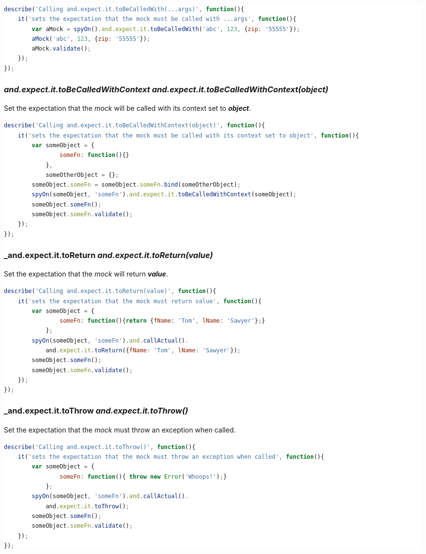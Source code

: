 ```javascript
describe('Calling and.expect.it.toBeCalledWith(...args)', function(){
    it('sets the expectation that the mock must be called with ...args', function(){
        var aMock = spyOn().and.expect.it.toBeCalledWith('abc', 123, {zip: '55555'});
        aMock('abc', 123, {zip: '55555'});
        aMock.validate();
    });
});
```

### **_and.expect.it.toBeCalledWithContext_** *and.expect.it.toBeCalledWithContext(object)*
Set the expectation that the _mock_ will be called with its context set to **_object_**.

```javascript
describe('Calling and.expect.it.toBeCalledWithContext(object)', function(){
    it('sets the expectation that the mock must be called with its context set to object', function(){
        var someObject = {
                someFn: function(){}
            },
            someOtherObject = {};
        someObject.someFn = someObject.someFn.bind(someOtherObject);
        spyOn(someObject, 'someFn').and.expect.it.toBeCalledWithContext(someObject);
        someObject.someFn();
        someObject.someFn.validate();
    });
});
```

### **_and.expect.it.toReturn** *and.expect.it.toReturn(value)*
Set the expectation that the _mock_ will return **_value_**.

```javascript
describe('Calling and.expect.it.toReturn(value)', function(){
    it('sets the expectation that the mock must return value', function(){
        var someObject = {
                someFn: function(){return {fName: 'Tom', lName: 'Sawyer'};}
            };
        spyOn(someObject, 'someFn').and.callActual().
            and.expect.it.toReturn({fName: 'Tom', lName: 'Sawyer'});
        someObject.someFn();
        someObject.someFn.validate();
    });
});
```

### **_and.expect.it.toThrow** *and.expect.it.toThrow()*
Set the expectation that the _mock_ must throw an exception when called.

```javascript
describe('Calling and.expect.it.toThrow()', function(){
    it('sets the expectation that the mock must throw an exception when called', function(){
        var someObject = {
                someFn: function(){ throw new Error('Whoops!');}
            };
        spyOn(someObject, 'someFn').and.callActual().
            and.expect.it.toThrow();
        someObject.someFn();
        someObject.someFn.validate();
    });
});
```
